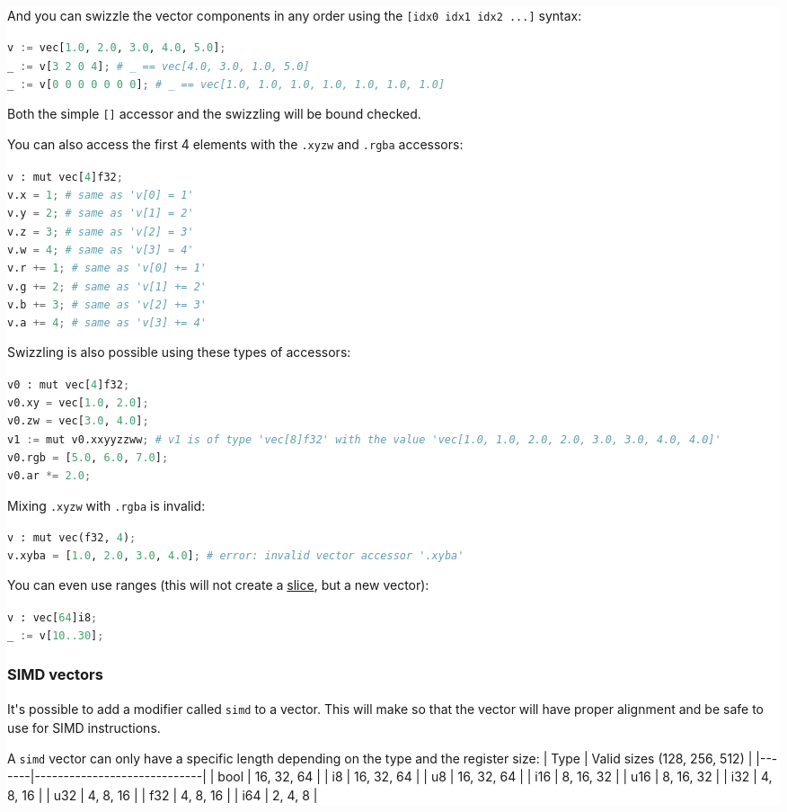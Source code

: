 And you can swizzle the vector components in any order using the `[idx0 idx1 idx2 ...]` syntax:
```py
v := vec[1.0, 2.0, 3.0, 4.0, 5.0];
_ := v[3 2 0 4]; # _ == vec[4.0, 3.0, 1.0, 5.0]
_ := v[0 0 0 0 0 0 0]; # _ == vec[1.0, 1.0, 1.0, 1.0, 1.0, 1.0, 1.0]
```

Both the simple `[]` accessor and the swizzling will be bound checked.

You can also access the first 4 elements with the `.xyzw` and `.rgba` accessors:
```py
v : mut vec[4]f32;
v.x = 1; # same as 'v[0] = 1'
v.y = 2; # same as 'v[1] = 2'
v.z = 3; # same as 'v[2] = 3'
v.w = 4; # same as 'v[3] = 4'
v.r += 1; # same as 'v[0] += 1'
v.g += 2; # same as 'v[1] += 2'
v.b += 3; # same as 'v[2] += 3'
v.a += 4; # same as 'v[3] += 4'
```

Swizzling is also possible using these types of accessors:
```py
v0 : mut vec[4]f32;
v0.xy = vec[1.0, 2.0];
v0.zw = vec[3.0, 4.0];
v1 := mut v0.xxyyzzww; # v1 is of type 'vec[8]f32' with the value 'vec[1.0, 1.0, 2.0, 2.0, 3.0, 3.0, 4.0, 4.0]' 
v0.rgb = [5.0, 6.0, 7.0];
v0.ar *= 2.0;
```

Mixing `.xyzw` with `.rgba` is invalid:
```py
v : mut vec(f32, 4);
v.xyba = [1.0, 2.0, 3.0, 4.0]; # error: invalid vector accessor '.xyba'
```

You can even use ranges (this will not create a [slice](#Slices), but a new vector):
```py
v : vec[64]i8;
_ := v[10..30];
```

### SIMD vectors
It's possible to add a modifier called `simd` to a vector. This will make so that the vector will have proper alignment and be safe to use for SIMD instructions.

A `simd` vector can only have a specific length depending on the type and the register size:
| Type  | Valid sizes (128, 256, 512) |
|-------|-----------------------------|
| bool  | 16, 32, 64                  |
| i8    | 16, 32, 64                  |
| u8    | 16, 32, 64                  |
| i16   | 8, 16, 32                   |
| u16   | 8, 16, 32                   |
| i32   | 4, 8, 16                    |
| u32   | 4, 8, 16                    |
| f32   | 4, 8, 16                    |
| i64   | 2, 4, 8                     |